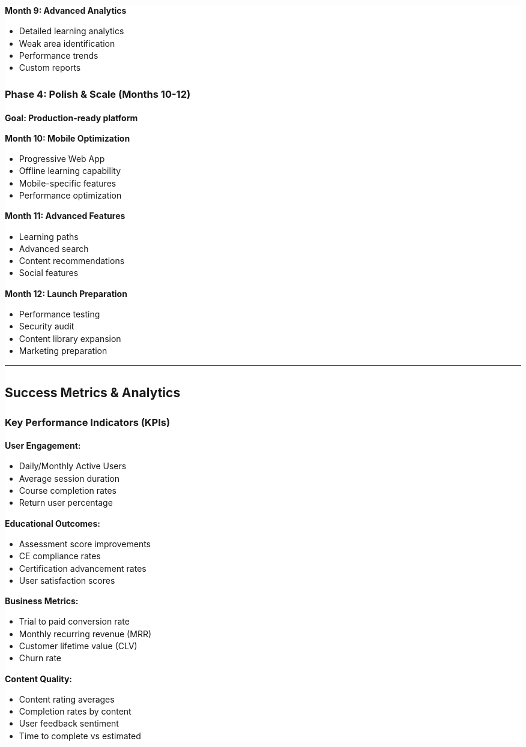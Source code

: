 **Month 9: Advanced Analytics**
- Detailed learning analytics
- Weak area identification
- Performance trends
- Custom reports

### Phase 4: Polish & Scale (Months 10-12)
**Goal: Production-ready platform**

**Month 10: Mobile Optimization**
- Progressive Web App
- Offline learning capability
- Mobile-specific features
- Performance optimization

**Month 11: Advanced Features**
- Learning paths
- Advanced search
- Content recommendations
- Social features

**Month 12: Launch Preparation**
- Performance testing
- Security audit
- Content library expansion
- Marketing preparation

---

## Success Metrics & Analytics

### Key Performance Indicators (KPIs)

**User Engagement:**
- Daily/Monthly Active Users
- Average session duration
- Course completion rates
- Return user percentage

**Educational Outcomes:**
- Assessment score improvements
- CE compliance rates
- Certification advancement rates
- User satisfaction scores

**Business Metrics:**
- Trial to paid conversion rate
- Monthly recurring revenue (MRR)
- Customer lifetime value (CLV)
- Churn rate

**Content Quality:**
- Content rating averages
- Completion rates by content
- User feedback sentiment
- Time to complete vs estimated
